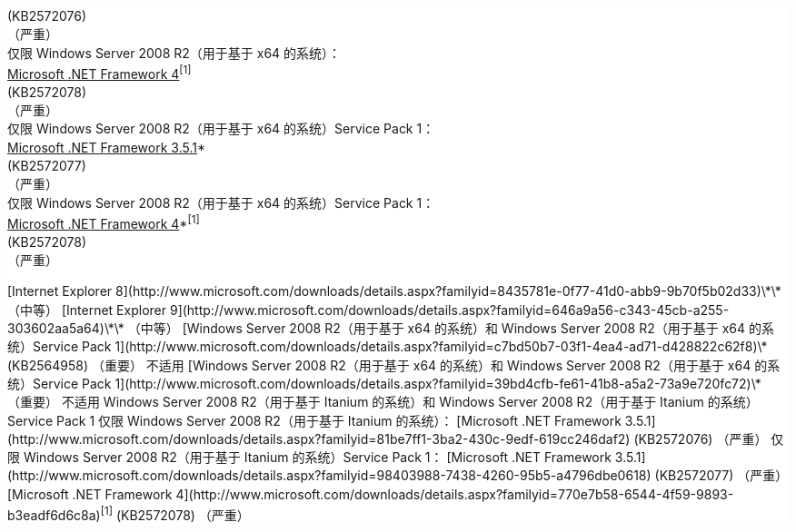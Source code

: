(KB2572076)  
（严重）  
仅限 Windows Server 2008 R2（用于基于 x64 的系统）：  
[Microsoft .NET Framework 4](http://www.microsoft.com/downloads/details.aspx?familyid=770e7b58-6544-4f59-9893-b3eadf6d6c8a)<sup>[1]</sup>  
(KB2572078)  
（严重）  
仅限 Windows Server 2008 R2（用于基于 x64 的系统）Service Pack 1：  
[Microsoft .NET Framework 3.5.1](http://www.microsoft.com/downloads/details.aspx?familyid=98403988-7438-4260-95b5-a4796dbe0618)\*  
(KB2572077)  
（严重）  
仅限 Windows Server 2008 R2（用于基于 x64 的系统）Service Pack 1：  
[Microsoft .NET Framework 4](http://www.microsoft.com/downloads/details.aspx?familyid=770e7b58-6544-4f59-9893-b3eadf6d6c8a)\*<sup>[1]</sup>  
(KB2572078)  
（严重）
</td>
<td style="border:1px solid black;">
[Internet Explorer 8](http://www.microsoft.com/downloads/details.aspx?familyid=8435781e-0f77-41d0-abb9-9b70f5b02d33)\*\*  
（中等）  
[Internet Explorer 9](http://www.microsoft.com/downloads/details.aspx?familyid=646a9a56-c343-45cb-a255-303602aa5a64)\*\*  
（中等）
</td>
<td style="border:1px solid black;">
[Windows Server 2008 R2（用于基于 x64 的系统）和 Windows Server 2008 R2（用于基于 x64 的系统）Service Pack 1](http://www.microsoft.com/downloads/details.aspx?familyid=c7bd50b7-03f1-4ea4-ad71-d428822c62f8)\*  
(KB2564958)  
（重要）
</td>
<td style="border:1px solid black;">
不适用
</td>
<td style="border:1px solid black;">
[Windows Server 2008 R2（用于基于 x64 的系统）和 Windows Server 2008 R2（用于基于 x64 的系统）Service Pack 1](http://www.microsoft.com/downloads/details.aspx?familyid=39bd4cfb-fe61-41b8-a5a2-73a9e720fc72)\*  
（重要）
</td>
<td style="border:1px solid black;">
不适用
</td>
</tr>
<tr class="alternateRow">
<td style="border:1px solid black;">
Windows Server 2008 R2（用于基于 Itanium 的系统）和 Windows Server 2008 R2（用于基于 Itanium 的系统）Service Pack 1
</td>
<td style="border:1px solid black;">
仅限 Windows Server 2008 R2（用于基于 Itanium 的系统）：  
[Microsoft .NET Framework 3.5.1](http://www.microsoft.com/downloads/details.aspx?familyid=81be7ff1-3ba2-430c-9edf-619cc246daf2)  
(KB2572076)  
（严重）  
仅限 Windows Server 2008 R2（用于基于 Itanium 的系统）Service Pack 1：  
[Microsoft .NET Framework 3.5.1](http://www.microsoft.com/downloads/details.aspx?familyid=98403988-7438-4260-95b5-a4796dbe0618)  
(KB2572077)  
（严重）  
[Microsoft .NET Framework 4](http://www.microsoft.com/downloads/details.aspx?familyid=770e7b58-6544-4f59-9893-b3eadf6d6c8a)<sup>[1]</sup>  
(KB2572078)  
（严重）
</td>